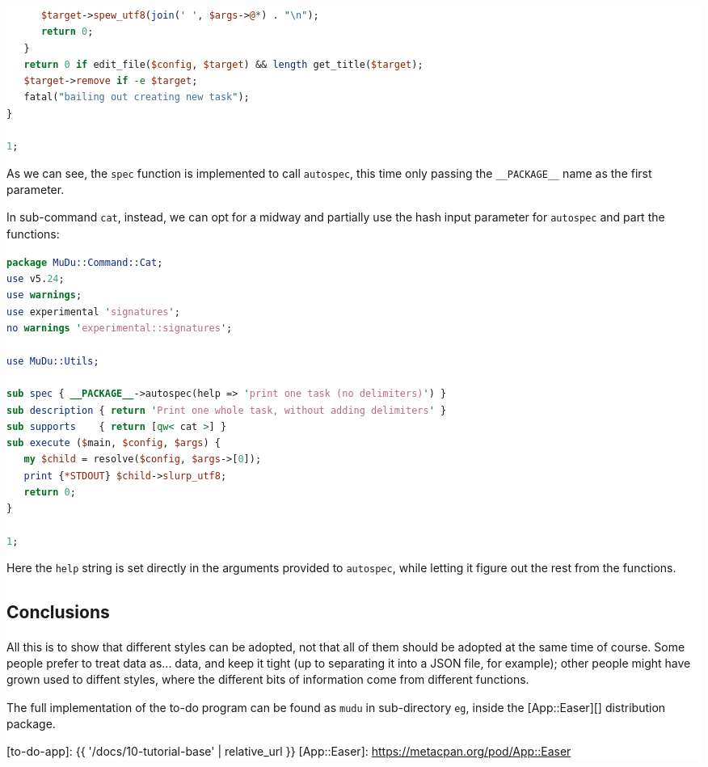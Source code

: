 ```perl
      $target->spew_utf8(join(' ', $args->@*) . "\n");
      return 0;
   }
   return 0 if edit_file($config, $target) && length get_title($target);
   $target->remove if -e $target;
   fatal("bailing out creating new task");
}

1;
```

As we can see, the `spec` function is implemented to call `autospec`,
this time only passing the `__PACKAGE__` name as the first parameter.

In sub-command `cat`, instead, we can opt for a midway and partially use
the hash input parameter for `autospec` and part the functions:

```perl
package MuDu::Command::Cat;
use v5.24;
use warnings;
use experimental 'signatures';
no warnings 'experimental::signatures';

use MuDu::Utils;

sub spec { __PACKAGE__->autospec(help => 'print one task (no delimiters)') }
sub description { return 'Print one whole task, without adding delimiters' }
sub supports    { return [qw< cat >] }
sub execute ($main, $config, $args) {
   my $child = resolve($config, $args->[0]);
   print {*STDOUT} $child->slurp_utf8;
   return 0;
}

1;
```

Here the `help` string is set directly in the arguments provided to
`autospec`, while letting it figure out the rest from the functions.

## Conclusions

All this is to show that different styles can be adopted, not that all
of them should be adopted at the same time of course. Some people prefer
to treat data as... data, and keep it tight (up to separating it into a
JSON file, for example); other people might have grown used to diffent
styles, where the different bits of information come from different
functions.

The full implementation of the to-do program can be found as `mudu` in
sub-directory `eg`, inside the [App::Easer][] distribution package.

[to-do-app]: {{ '/docs/10-tutorial-base' | relative_url }}
[App::Easer]: https://metacpan.org/pod/App::Easer
